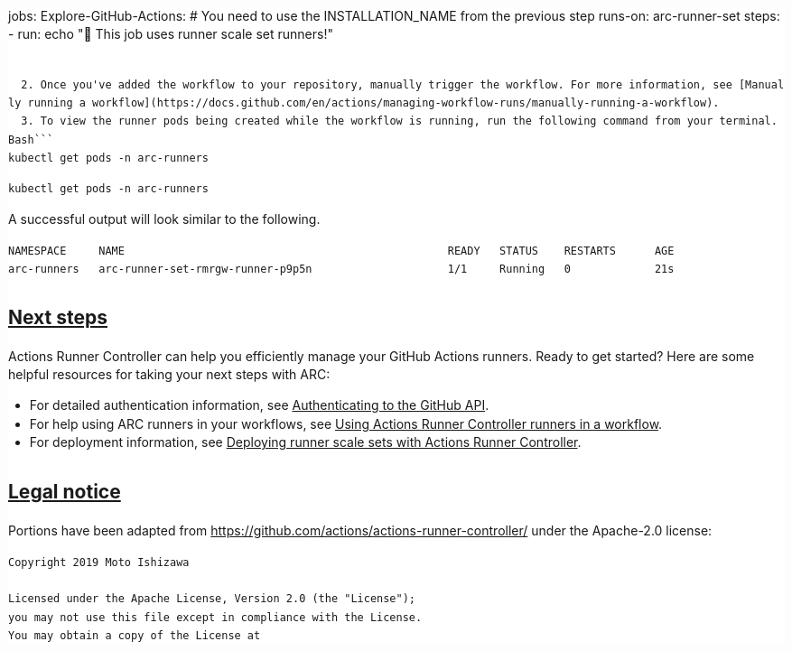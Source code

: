 jobs:
  Explore-GitHub-Actions:
    # You need to use the INSTALLATION_NAME from the previous step
    runs-on: arc-runner-set
    steps:
    - run: echo "🎉 This job uses runner scale set runners!"

```

  2. Once you've added the workflow to your repository, manually trigger the workflow. For more information, see [Manually running a workflow](https://docs.github.com/en/actions/managing-workflow-runs/manually-running-a-workflow).
  3. To view the runner pods being created while the workflow is running, run the following command from your terminal.
Bash```
kubectl get pods -n arc-runners

```
```
kubectl get pods -n arc-runners

```

A successful output will look similar to the following.
```
NAMESPACE     NAME                                                  READY   STATUS    RESTARTS      AGE
arc-runners   arc-runner-set-rmrgw-runner-p9p5n                     1/1     Running   0             21s

```



## [Next steps](https://docs.github.com/en/actions/hosting-your-own-runners/managing-self-hosted-runners-with-actions-runner-controller/quickstart-for-actions-runner-controller#next-steps)
Actions Runner Controller can help you efficiently manage your GitHub Actions runners. Ready to get started? Here are some helpful resources for taking your next steps with ARC:
  * For detailed authentication information, see [Authenticating to the GitHub API](https://docs.github.com/en/actions/hosting-your-own-runners/managing-self-hosted-runners-with-actions-runner-controller/authenticating-to-the-github-api).
  * For help using ARC runners in your workflows, see [Using Actions Runner Controller runners in a workflow](https://docs.github.com/en/actions/hosting-your-own-runners/managing-self-hosted-runners-with-actions-runner-controller/using-actions-runner-controller-runners-in-a-workflow).
  * For deployment information, see [Deploying runner scale sets with Actions Runner Controller](https://docs.github.com/en/actions/hosting-your-own-runners/managing-self-hosted-runners-with-actions-runner-controller/deploying-runner-scale-sets-with-actions-runner-controller).


## [Legal notice](https://docs.github.com/en/actions/hosting-your-own-runners/managing-self-hosted-runners-with-actions-runner-controller/quickstart-for-actions-runner-controller#legal-notice)
Portions have been adapted from <https://github.com/actions/actions-runner-controller/> under the Apache-2.0 license:
```
Copyright 2019 Moto Ishizawa

Licensed under the Apache License, Version 2.0 (the "License");
you may not use this file except in compliance with the License.
You may obtain a copy of the License at
```
